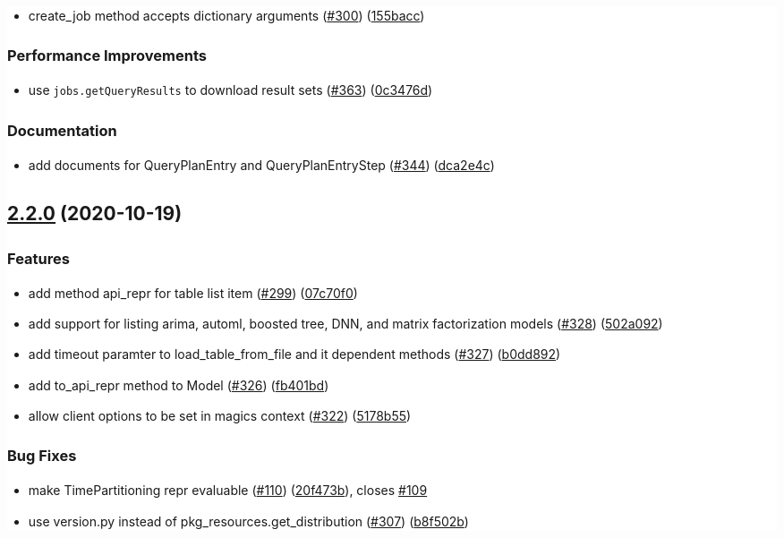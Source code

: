 
* create_job method accepts dictionary arguments ([#300](https://www.github.com/googleapis/python-bigquery/issues/300)) ([155bacc](https://www.github.com/googleapis/python-bigquery/commit/155bacc156f181384ca6dba699ab83d0398176d1))

### Performance Improvements


* use `jobs.getQueryResults` to download result sets ([#363](https://www.github.com/googleapis/python-bigquery/issues/363)) ([0c3476d](https://www.github.com/googleapis/python-bigquery/commit/0c3476d56380d70115f6fd765bf5c5261967052f))

### Documentation


* add documents for QueryPlanEntry and QueryPlanEntryStep ([#344](https://www.github.com/googleapis/python-bigquery/issues/344)) ([dca2e4c](https://www.github.com/googleapis/python-bigquery/commit/dca2e4ca7c2ae183ac4bb60f653d425a43a86bea))

## [2.2.0](https://www.github.com/googleapis/python-bigquery/compare/v2.1.0...v2.2.0) (2020-10-19)

### Features


* add method api_repr for table list item ([#299](https://www.github.com/googleapis/python-bigquery/issues/299)) ([07c70f0](https://www.github.com/googleapis/python-bigquery/commit/07c70f0292f9212f0c968cd5c9206e8b0409c0da))


* add support for listing arima, automl, boosted tree, DNN, and matrix factorization models ([#328](https://www.github.com/googleapis/python-bigquery/issues/328)) ([502a092](https://www.github.com/googleapis/python-bigquery/commit/502a0926018abf058cb84bd18043c25eba15a2cc))


* add timeout paramter to load_table_from_file and it dependent methods ([#327](https://www.github.com/googleapis/python-bigquery/issues/327)) ([b0dd892](https://www.github.com/googleapis/python-bigquery/commit/b0dd892176e31ac25fddd15554b5bfa054299d4d))


* add to_api_repr method to Model ([#326](https://www.github.com/googleapis/python-bigquery/issues/326)) ([fb401bd](https://www.github.com/googleapis/python-bigquery/commit/fb401bd94477323bba68cf252dd88166495daf54))


* allow client options to be set in magics context ([#322](https://www.github.com/googleapis/python-bigquery/issues/322)) ([5178b55](https://www.github.com/googleapis/python-bigquery/commit/5178b55682f5e264bfc082cde26acb1fdc953a18))

### Bug Fixes


* make TimePartitioning repr evaluable ([#110](https://www.github.com/googleapis/python-bigquery/issues/110)) ([20f473b](https://www.github.com/googleapis/python-bigquery/commit/20f473bfff5ae98377f5d9cdf18bfe5554d86ff4)), closes [#109](https://www.github.com/googleapis/python-bigquery/issues/109)


* use version.py instead of pkg_resources.get_distribution ([#307](https://www.github.com/googleapis/python-bigquery/issues/307)) ([b8f502b](https://www.github.com/googleapis/python-bigquery/commit/b8f502b14f21d1815697e4d57cf1225dfb4a7c5e))
